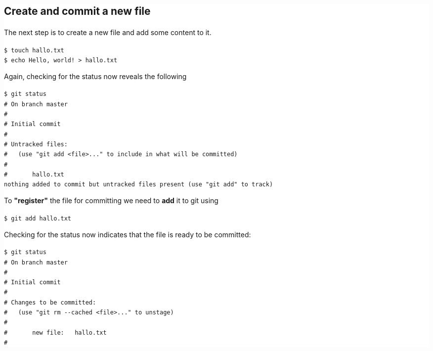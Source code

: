## Create and commit a new file

The next step is to create a new file and add some content to it.

    $ touch hallo.txt
    $ echo Hello, world! > hallo.txt

Again, checking for the status now reveals the following

    $ git status
    # On branch master
    #
    # Initial commit
    #
    # Untracked files:
    #   (use "git add <file>..." to include in what will be committed)
    #
    #       hallo.txt
    nothing added to commit but untracked files present (use "git add" to track)

To **"register"** the file for committing we need to **add** it to git using

    $ git add hallo.txt

Checking for the status now indicates that the file is ready to be committed:

    $ git status
    # On branch master
    #
    # Initial commit
    #
    # Changes to be committed:
    #   (use "git rm --cached <file>..." to unstage)
    #
    #       new file:   hallo.txt
    #
